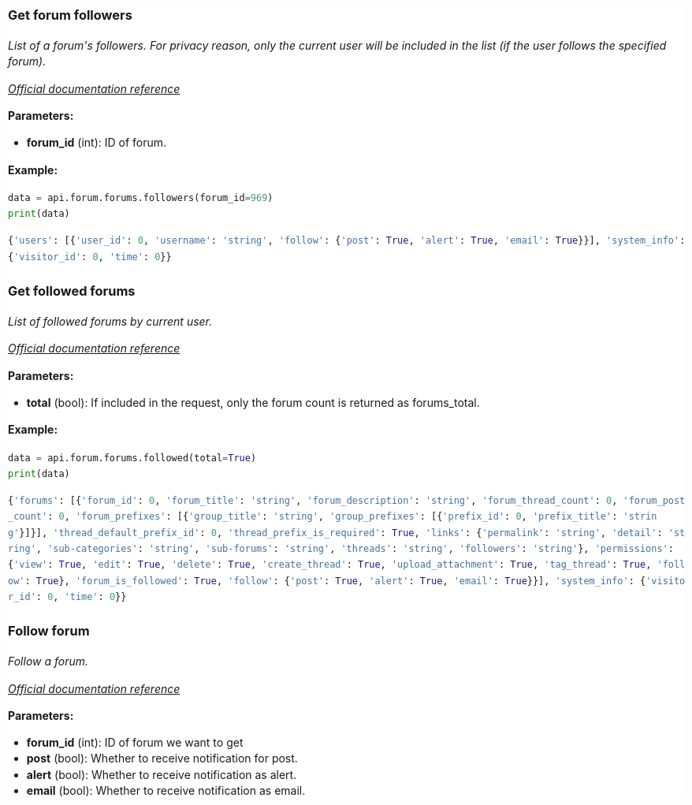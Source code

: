 ### Get forum followers

*List of a forum's followers. For privacy reason, only the current user will be included in the list (if the user follows the specified forum).*

*[Official documentation reference](https://lolzteam.readme.io/reference/forumsgetfollowers)*

**Parameters:**

- **forum_id** (int): ID of forum.    

**Example:**

```python
data = api.forum.forums.followers(forum_id=969)
print(data)
```

```python
{'users': [{'user_id': 0, 'username': 'string', 'follow': {'post': True, 'alert': True, 'email': True}}], 'system_info': {'visitor_id': 0, 'time': 0}}
```

### Get followed forums

*List of followed forums by current user.*

*[Official documentation reference](https://lolzteam.readme.io/reference/forumsgetfollowed)*

**Parameters:**

- **total** (bool): If included in the request, only the forum count is returned as forums_total.

**Example:**

```python
data = api.forum.forums.followed(total=True)
print(data)
```

```python
{'forums': [{'forum_id': 0, 'forum_title': 'string', 'forum_description': 'string', 'forum_thread_count': 0, 'forum_post_count': 0, 'forum_prefixes': [{'group_title': 'string', 'group_prefixes': [{'prefix_id': 0, 'prefix_title': 'string'}]}], 'thread_default_prefix_id': 0, 'thread_prefix_is_required': True, 'links': {'permalink': 'string', 'detail': 'string', 'sub-categories': 'string', 'sub-forums': 'string', 'threads': 'string', 'followers': 'string'}, 'permissions': {'view': True, 'edit': True, 'delete': True, 'create_thread': True, 'upload_attachment': True, 'tag_thread': True, 'follow': True}, 'forum_is_followed': True, 'follow': {'post': True, 'alert': True, 'email': True}}], 'system_info': {'visitor_id': 0, 'time': 0}}
```

### Follow forum

*Follow a forum.*

*[Official documentation reference](https://lolzteam.readme.io/reference/forumssetfollow)*

**Parameters:**

- **forum_id** (int): ID of forum we want to get
- **post** (bool): Whether to receive notification for post.
- **alert** (bool): Whether to receive notification as alert.
- **email** (bool): Whether to receive notification as email.
